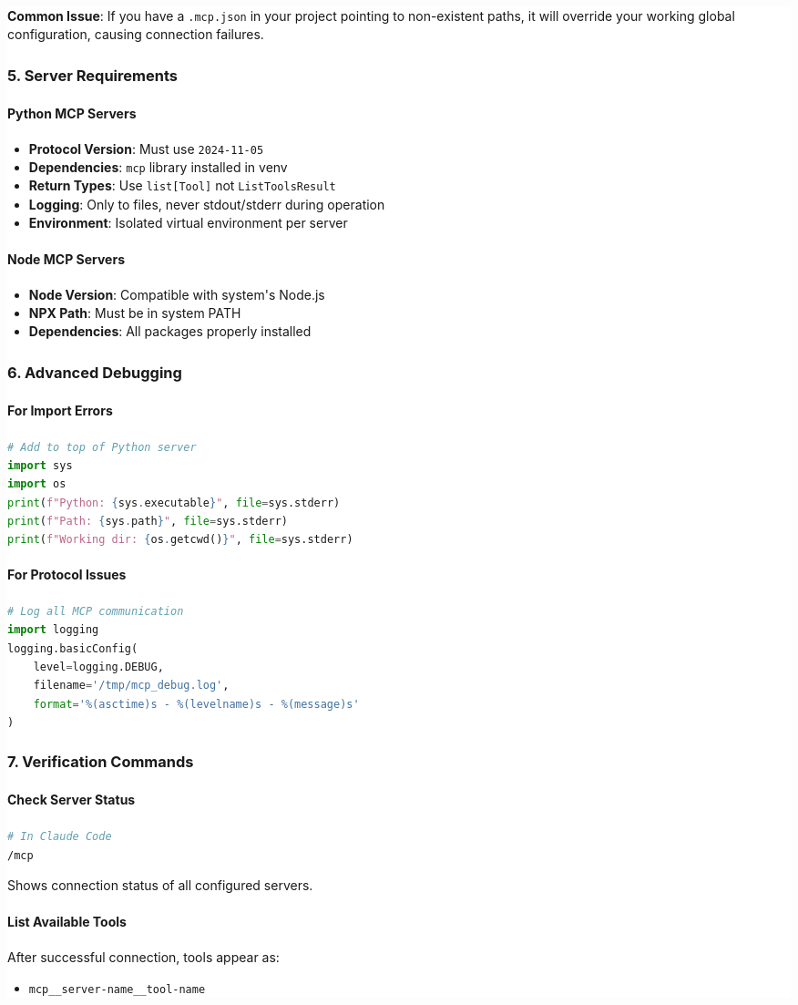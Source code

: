 **Common Issue**: If you have a `.mcp.json` in your project pointing to non-existent paths, it will override your working global configuration, causing connection failures.

### 5. Server Requirements

#### Python MCP Servers
- **Protocol Version**: Must use `2024-11-05`
- **Dependencies**: `mcp` library installed in venv
- **Return Types**: Use `list[Tool]` not `ListToolsResult`
- **Logging**: Only to files, never stdout/stderr during operation
- **Environment**: Isolated virtual environment per server

#### Node MCP Servers
- **Node Version**: Compatible with system's Node.js
- **NPX Path**: Must be in system PATH
- **Dependencies**: All packages properly installed

### 6. Advanced Debugging

#### For Import Errors
```python
# Add to top of Python server
import sys
import os
print(f"Python: {sys.executable}", file=sys.stderr)
print(f"Path: {sys.path}", file=sys.stderr)
print(f"Working dir: {os.getcwd()}", file=sys.stderr)
```

#### For Protocol Issues
```python
# Log all MCP communication
import logging
logging.basicConfig(
    level=logging.DEBUG,
    filename='/tmp/mcp_debug.log',
    format='%(asctime)s - %(levelname)s - %(message)s'
)
```

### 7. Verification Commands

#### Check Server Status
```bash
# In Claude Code
/mcp
```
Shows connection status of all configured servers.

#### List Available Tools
After successful connection, tools appear as:
- `mcp__server-name__tool-name`
